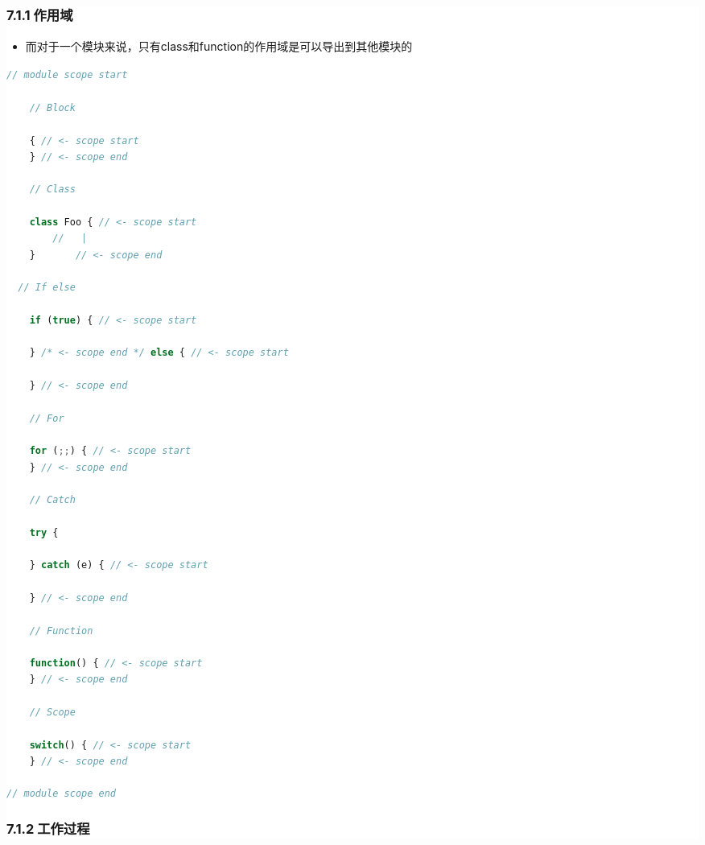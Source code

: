 ### 7.1.1 作用域
- 而对于一个模块来说，只有class和function的作用域是可以导出到其他模块的
```js
// module scope start

    // Block

    { // <- scope start
    } // <- scope end

    // Class

    class Foo { // <- scope start
        //   |       
    }       // <- scope end

  // If else

    if (true) { // <- scope start

    } /* <- scope end */ else { // <- scope start

    } // <- scope end

    // For

    for (;;) { // <- scope start
    } // <- scope end

    // Catch

    try {

    } catch (e) { // <- scope start

    } // <- scope end

    // Function

    function() { // <- scope start
    } // <- scope end

    // Scope

    switch() { // <- scope start
    } // <- scope end

// module scope end
```
### 7.1.2 工作过程
